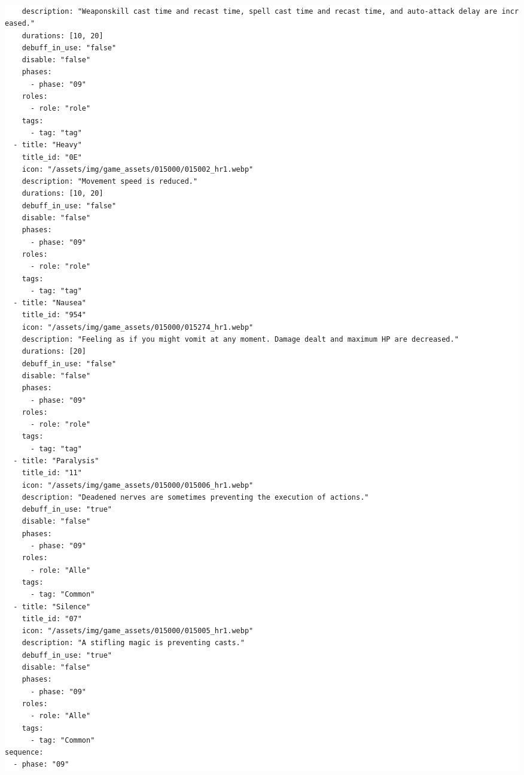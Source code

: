         description: "Weaponskill cast time and recast time, spell cast time and recast time, and auto-attack delay are increased."
        durations: [10, 20]
        debuff_in_use: "false"
        disable: "false"
        phases:
          - phase: "09"
        roles:
          - role: "role"
        tags:
          - tag: "tag"
      - title: "Heavy"
        title_id: "0E"
        icon: "/assets/img/game_assets/015000/015002_hr1.webp"
        description: "Movement speed is reduced."
        durations: [10, 20]
        debuff_in_use: "false"
        disable: "false"
        phases:
          - phase: "09"
        roles:
          - role: "role"
        tags:
          - tag: "tag"
      - title: "Nausea"
        title_id: "954"
        icon: "/assets/img/game_assets/015000/015274_hr1.webp"
        description: "Feeling as if you might vomit at any moment. Damage dealt and maximum HP are decreased."
        durations: [20]
        debuff_in_use: "false"
        disable: "false"
        phases:
          - phase: "09"
        roles:
          - role: "role"
        tags:
          - tag: "tag"
      - title: "Paralysis"
        title_id: "11"
        icon: "/assets/img/game_assets/015000/015006_hr1.webp"
        description: "Deadened nerves are sometimes preventing the execution of actions."
        debuff_in_use: "true"
        disable: "false"
        phases:
          - phase: "09"
        roles:
          - role: "Alle"
        tags:
          - tag: "Common"
      - title: "Silence"
        title_id: "07"
        icon: "/assets/img/game_assets/015000/015005_hr1.webp"
        description: "A stifling magic is preventing casts."
        debuff_in_use: "true"
        disable: "false"
        phases:
          - phase: "09"
        roles:
          - role: "Alle"
        tags:
          - tag: "Common"
    sequence:
      - phase: "09"